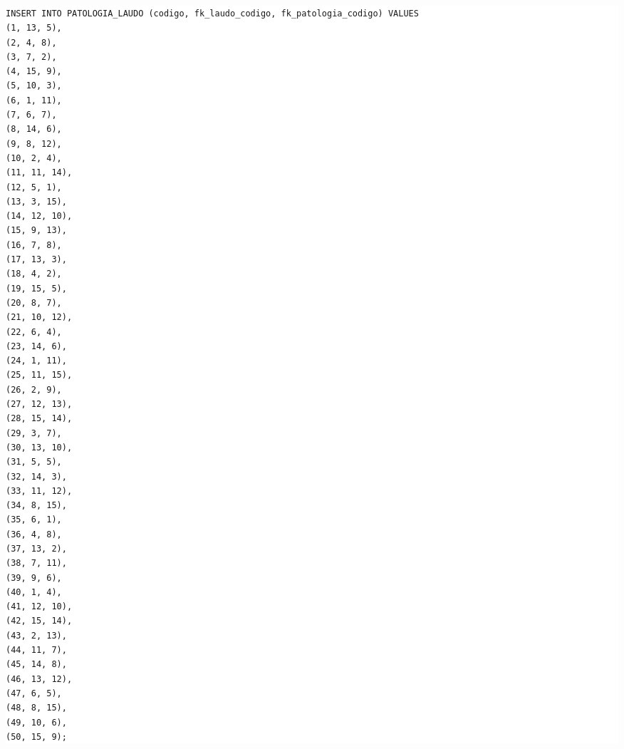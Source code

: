     INSERT INTO PATOLOGIA_LAUDO (codigo, fk_laudo_codigo, fk_patologia_codigo) VALUES
    (1, 13, 5),
    (2, 4, 8),
    (3, 7, 2),
    (4, 15, 9),
    (5, 10, 3),
    (6, 1, 11),
    (7, 6, 7),
    (8, 14, 6),
    (9, 8, 12),
    (10, 2, 4),
    (11, 11, 14),
    (12, 5, 1),
    (13, 3, 15),
    (14, 12, 10),
    (15, 9, 13),
    (16, 7, 8),
    (17, 13, 3),
    (18, 4, 2),
    (19, 15, 5),
    (20, 8, 7),
    (21, 10, 12),
    (22, 6, 4),
    (23, 14, 6),
    (24, 1, 11),
    (25, 11, 15),
    (26, 2, 9),
    (27, 12, 13),
    (28, 15, 14),
    (29, 3, 7),
    (30, 13, 10),
    (31, 5, 5),
    (32, 14, 3),
    (33, 11, 12),
    (34, 8, 15),
    (35, 6, 1),
    (36, 4, 8),
    (37, 13, 2),
    (38, 7, 11),
    (39, 9, 6),
    (40, 1, 4),
    (41, 12, 10),
    (42, 15, 14),
    (43, 2, 13),
    (44, 11, 7),
    (45, 14, 8),
    (46, 13, 12),
    (47, 6, 5),
    (48, 8, 15),
    (49, 10, 6),
    (50, 15, 9);
